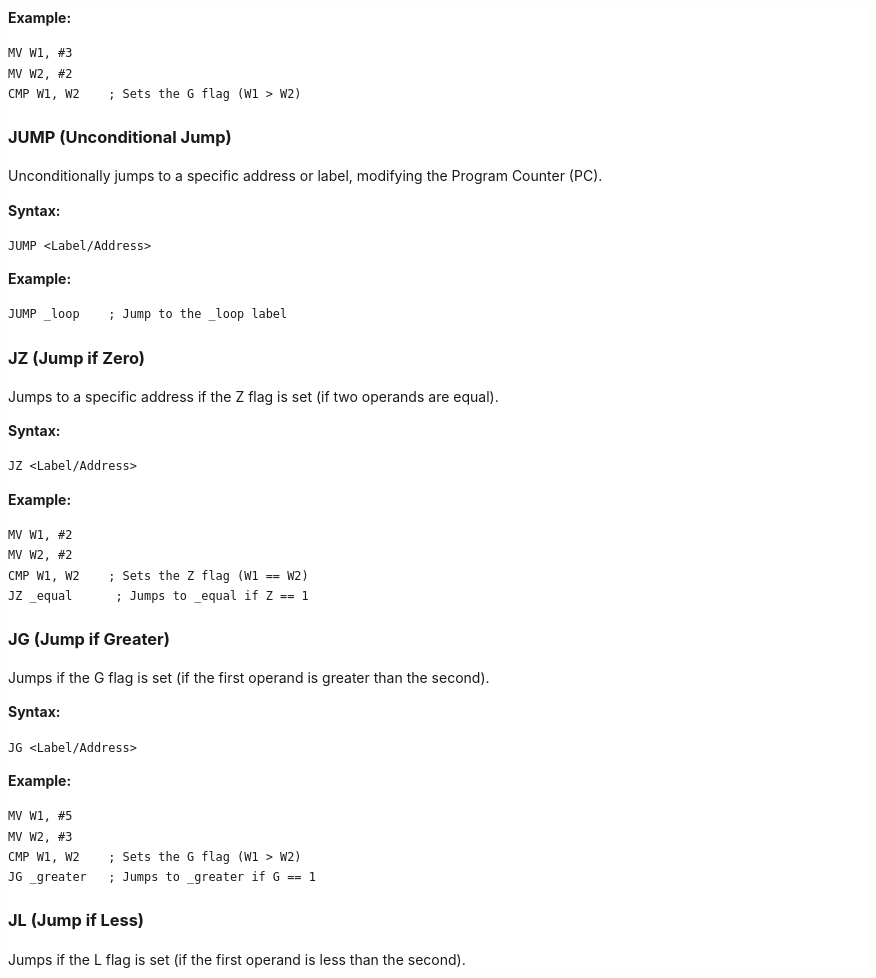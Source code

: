 **Example:**
```
MV W1, #3
MV W2, #2
CMP W1, W2    ; Sets the G flag (W1 > W2)
```


### JUMP (Unconditional Jump)
Unconditionally jumps to a specific address or label, modifying the Program Counter (PC).

**Syntax:**
```
JUMP <Label/Address>
```

**Example:**
```
JUMP _loop    ; Jump to the _loop label
```

### JZ (Jump if Zero)
Jumps to a specific address if the Z flag is set (if two operands are equal).

**Syntax:**
```
JZ <Label/Address>
```

**Example:**
```
MV W1, #2
MV W2, #2
CMP W1, W2    ; Sets the Z flag (W1 == W2)
JZ _equal      ; Jumps to _equal if Z == 1
```

### JG (Jump if Greater)
Jumps if the G flag is set (if the first operand is greater than the second).

**Syntax:**
```
JG <Label/Address>
```

**Example:**
```
MV W1, #5
MV W2, #3
CMP W1, W2    ; Sets the G flag (W1 > W2)
JG _greater   ; Jumps to _greater if G == 1
```

### JL (Jump if Less)
Jumps if the L flag is set (if the first operand is less than the second).
